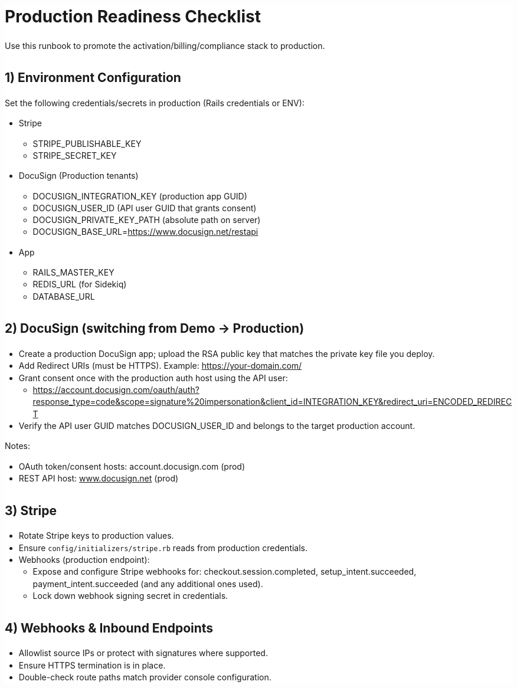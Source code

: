 # Production Readiness Checklist

Use this runbook to promote the activation/billing/compliance stack to production.

## 1) Environment Configuration

Set the following credentials/secrets in production (Rails credentials or ENV):

- Stripe
  - STRIPE_PUBLISHABLE_KEY
  - STRIPE_SECRET_KEY

- DocuSign (Production tenants)
  - DOCUSIGN_INTEGRATION_KEY (production app GUID)
  - DOCUSIGN_USER_ID (API user GUID that grants consent)
  - DOCUSIGN_PRIVATE_KEY_PATH (absolute path on server)
  - DOCUSIGN_BASE_URL=https://www.docusign.net/restapi

- App
  - RAILS_MASTER_KEY
  - REDIS_URL (for Sidekiq)
  - DATABASE_URL

## 2) DocuSign (switching from Demo → Production)

- Create a production DocuSign app; upload the RSA public key that matches the private key file you deploy.
- Add Redirect URIs (must be HTTPS). Example: https://your-domain.com/
- Grant consent once with the production auth host using the API user:
  - https://account.docusign.com/oauth/auth?response_type=code&scope=signature%20impersonation&client_id=INTEGRATION_KEY&redirect_uri=ENCODED_REDIRECT
- Verify the API user GUID matches DOCUSIGN_USER_ID and belongs to the target production account.

Notes:
- OAuth token/consent hosts: account.docusign.com (prod)
- REST API host: www.docusign.net (prod)

## 3) Stripe

- Rotate Stripe keys to production values.
- Ensure `config/initializers/stripe.rb` reads from production credentials.
- Webhooks (production endpoint):
  - Expose and configure Stripe webhooks for: checkout.session.completed, setup_intent.succeeded, payment_intent.succeeded (and any additional ones used).
  - Lock down webhook signing secret in credentials.

## 4) Webhooks & Inbound Endpoints

- Allowlist source IPs or protect with signatures where supported.
- Ensure HTTPS termination is in place.
- Double-check route paths match provider console configuration.
